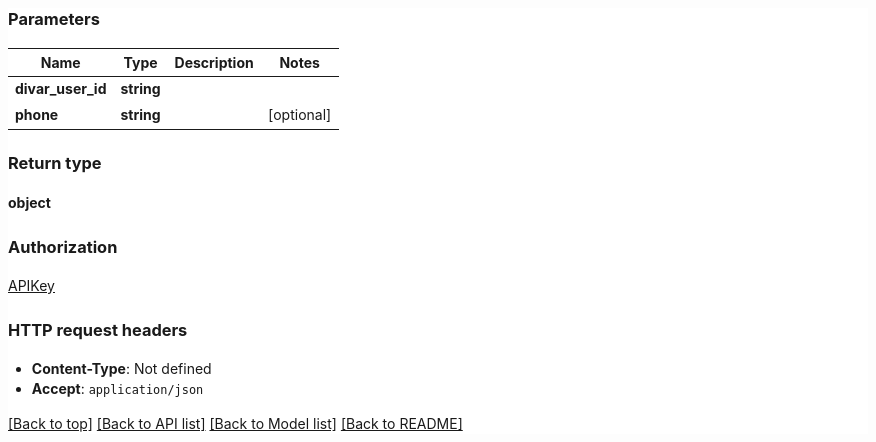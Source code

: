 ### Parameters

| Name | Type | Description  | Notes |
| ------------- | ------------- | ------------- | ------------- |
| **divar_user_id** | **string**|  | |
| **phone** | **string**|  | [optional] |

### Return type

**object**

### Authorization

[APIKey](../../README.md#APIKey)

### HTTP request headers

- **Content-Type**: Not defined
- **Accept**: `application/json`

[[Back to top]](#) [[Back to API list]](../../README.md#endpoints)
[[Back to Model list]](../../README.md#models)
[[Back to README]](../../README.md)
